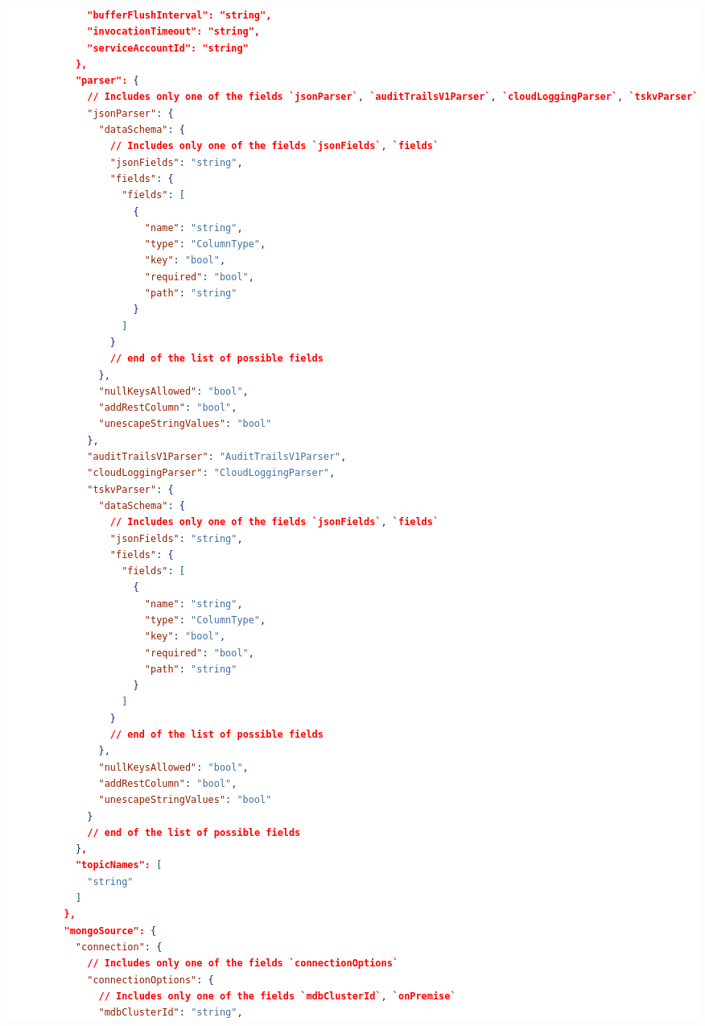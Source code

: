 ```json
              "bufferFlushInterval": "string",
              "invocationTimeout": "string",
              "serviceAccountId": "string"
            },
            "parser": {
              // Includes only one of the fields `jsonParser`, `auditTrailsV1Parser`, `cloudLoggingParser`, `tskvParser`
              "jsonParser": {
                "dataSchema": {
                  // Includes only one of the fields `jsonFields`, `fields`
                  "jsonFields": "string",
                  "fields": {
                    "fields": [
                      {
                        "name": "string",
                        "type": "ColumnType",
                        "key": "bool",
                        "required": "bool",
                        "path": "string"
                      }
                    ]
                  }
                  // end of the list of possible fields
                },
                "nullKeysAllowed": "bool",
                "addRestColumn": "bool",
                "unescapeStringValues": "bool"
              },
              "auditTrailsV1Parser": "AuditTrailsV1Parser",
              "cloudLoggingParser": "CloudLoggingParser",
              "tskvParser": {
                "dataSchema": {
                  // Includes only one of the fields `jsonFields`, `fields`
                  "jsonFields": "string",
                  "fields": {
                    "fields": [
                      {
                        "name": "string",
                        "type": "ColumnType",
                        "key": "bool",
                        "required": "bool",
                        "path": "string"
                      }
                    ]
                  }
                  // end of the list of possible fields
                },
                "nullKeysAllowed": "bool",
                "addRestColumn": "bool",
                "unescapeStringValues": "bool"
              }
              // end of the list of possible fields
            },
            "topicNames": [
              "string"
            ]
          },
          "mongoSource": {
            "connection": {
              // Includes only one of the fields `connectionOptions`
              "connectionOptions": {
                // Includes only one of the fields `mdbClusterId`, `onPremise`
                "mdbClusterId": "string",
```